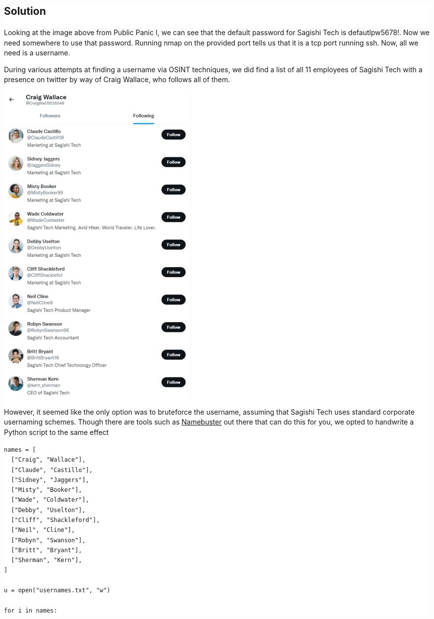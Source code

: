 ## Solution
Looking at the image above from Public Panic I, we can see that the default password for Sagishi Tech is defautlpw5678!. Now we need somewhere to use that password. Running nmap on the provided port tells us that it is a tcp port running ssh. Now, all we need is a username.

During various attempts at finding a username via OSINT techniques, we did find a list of all 11 employees of Sagishi Tech with a presence on twitter by way of Craig Wallace, who follows all of them. 

![Userlist](/assets/images/utctf2022/Miscs/listofusers.png)

However, it seemed like the only option was to bruteforce the username, assuming that Sagishi Tech uses standard corporate usernaming schemes. Though there are tools such as [Namebuster](https://github.com/benbusby/namebuster) out there that can do this for you, we opted to handwrite a Python script to the same effect

```
names = [
  ["Craig", "Wallace"],
  ["Claude", "Castillo"],
  ["Sidney", "Jaggers"],
  ["Misty", "Booker"],
  ["Wade", "Coldwater"],
  ["Debby", "Uselton"],
  ["Cliff", "Shackleford"],
  ["Neil", "Cline"],
  ["Robyn", "Swanson"],
  ["Britt", "Bryant"],
  ["Sherman", "Kern"],
]

u = open("usernames.txt", "w")

for i in names:
```

[^1]: In an obvious bid to appeal to their international audience, UT ISSS clearly decided to split the difference and spell favourite both ways. The gesture is appreciated. 
[^2]: It’s unclear what Sagishi does, but based on their name, I have some ideas. Something that starts with N, ends with T, and has three letters perhaps?